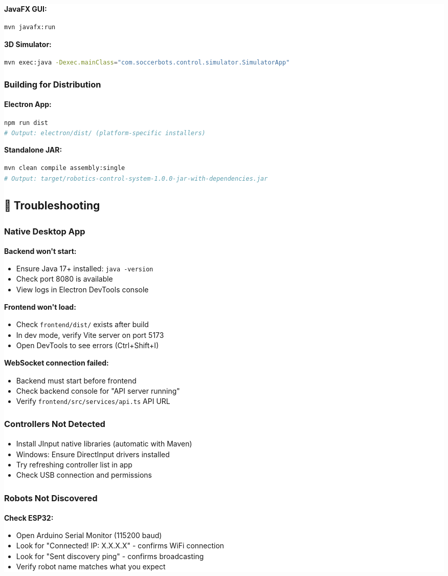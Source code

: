 **JavaFX GUI:**
```bash
mvn javafx:run
```

**3D Simulator:**
```bash
mvn exec:java -Dexec.mainClass="com.soccerbots.control.simulator.SimulatorApp"
```

### Building for Distribution

**Electron App:**
```bash
npm run dist
# Output: electron/dist/ (platform-specific installers)
```

**Standalone JAR:**
```bash
mvn clean compile assembly:single
# Output: target/robotics-control-system-1.0.0-jar-with-dependencies.jar
```

## 🐛 Troubleshooting

### Native Desktop App

**Backend won't start:**
- Ensure Java 17+ installed: `java -version`
- Check port 8080 is available
- View logs in Electron DevTools console

**Frontend won't load:**
- Check `frontend/dist/` exists after build
- In dev mode, verify Vite server on port 5173
- Open DevTools to see errors (Ctrl+Shift+I)

**WebSocket connection failed:**
- Backend must start before frontend
- Check backend console for "API server running"
- Verify `frontend/src/services/api.ts` API URL

### Controllers Not Detected

- Install JInput native libraries (automatic with Maven)
- Windows: Ensure DirectInput drivers installed
- Try refreshing controller list in app
- Check USB connection and permissions

### Robots Not Discovered

**Check ESP32:**
- Open Arduino Serial Monitor (115200 baud)
- Look for "Connected! IP: X.X.X.X" - confirms WiFi connection
- Look for "Sent discovery ping" - confirms broadcasting
- Verify robot name matches what you expect
